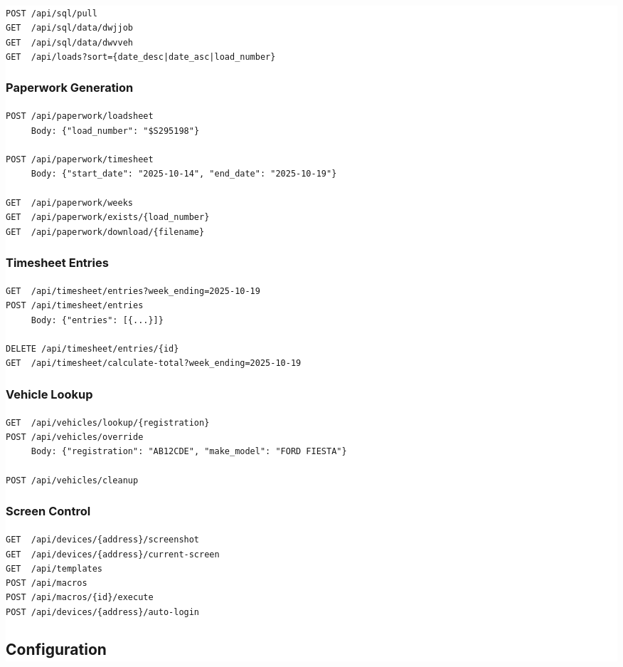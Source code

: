```
POST /api/sql/pull
GET  /api/sql/data/dwjjob
GET  /api/sql/data/dwvveh
GET  /api/loads?sort={date_desc|date_asc|load_number}
```

### Paperwork Generation

```
POST /api/paperwork/loadsheet
     Body: {"load_number": "$S295198"}
     
POST /api/paperwork/timesheet
     Body: {"start_date": "2025-10-14", "end_date": "2025-10-19"}
     
GET  /api/paperwork/weeks
GET  /api/paperwork/exists/{load_number}
GET  /api/paperwork/download/{filename}
```

### Timesheet Entries

```
GET  /api/timesheet/entries?week_ending=2025-10-19
POST /api/timesheet/entries
     Body: {"entries": [{...}]}
     
DELETE /api/timesheet/entries/{id}
GET  /api/timesheet/calculate-total?week_ending=2025-10-19
```

### Vehicle Lookup

```
GET  /api/vehicles/lookup/{registration}
POST /api/vehicles/override
     Body: {"registration": "AB12CDE", "make_model": "FORD FIESTA"}
     
POST /api/vehicles/cleanup
```

### Screen Control

```
GET  /api/devices/{address}/screenshot
GET  /api/devices/{address}/current-screen
GET  /api/templates
POST /api/macros
POST /api/macros/{id}/execute
POST /api/devices/{address}/auto-login
```

## Configuration
